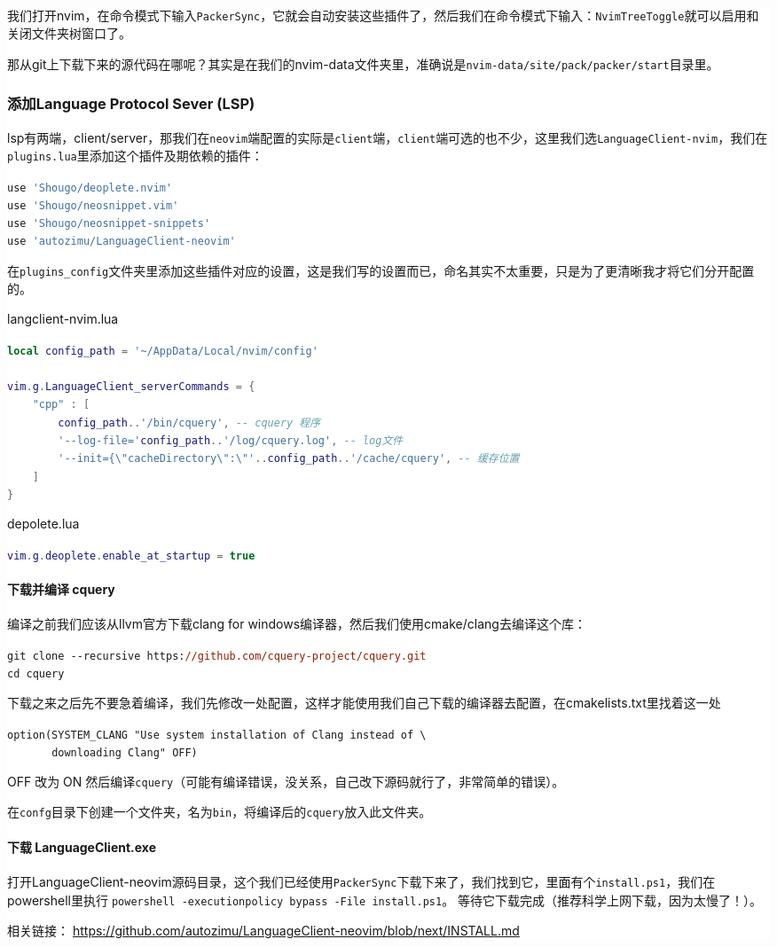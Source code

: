 
我们打开nvim，在命令模式下输入`PackerSync`，它就会自动安装这些插件了，然后我们在命令模式下输入：`NvimTreeToggle`就可以启用和关闭文件夹树窗口了。

那从git上下载下来的源代码在哪呢？其实是在我们的nvim-data文件夹里，准确说是`nvim-data/site/pack/packer/start`目录里。

### 添加Language Protocol Sever (LSP)

lsp有两端，client/server，那我们在`neovim`端配置的实际是`client`端，`client`端可选的也不少，这里我们选`LanguageClient-nvim`，我们在`plugins.lua`里添加这个插件及期依赖的插件：
```lua
use 'Shougo/deoplete.nvim'
use 'Shougo/neosnippet.vim'
use 'Shougo/neosnippet-snippets' 
use 'autozimu/LanguageClient-neovim'
```

在`plugins_config`文件夹里添加这些插件对应的设置，这是我们写的设置而已，命名其实不太重要，只是为了更清晰我才将它们分开配置的。

langclient-nvim.lua

```lua
local config_path = '~/AppData/Local/nvim/config'

vim.g.LanguageClient_serverCommands = {
    "cpp" : [
        config_path..'/bin/cquery', -- cquery 程序
        '--log-file='config_path..'/log/cquery.log', -- log文件
        '--init={\"cacheDirectory\":\"'..config_path..'/cache/cquery', -- 缓存位置
    ]
}
```

depolete.lua
```lua
vim.g.deoplete.enable_at_startup = true
```
#### 下载并编译 cquery

编译之前我们应该从llvm官方下载clang for windows编译器，然后我们使用cmake/clang去编译这个库：

```ps
git clone --recursive https://github.com/cquery-project/cquery.git
cd cquery
```

下载之来之后先不要急着编译，我们先修改一处配置，这样才能使用我们自己下载的编译器去配置，在cmakelists.txt里找着这一处
```
option(SYSTEM_CLANG "Use system installation of Clang instead of \
       downloading Clang" OFF)
```
OFF 改为 ON
然后编译`cquery`（可能有编译错误，没关系，自己改下源码就行了，非常简单的错误）。

在`confg`目录下创建一个文件夹，名为`bin`，将编译后的`cquery`放入此文件夹。

#### 下载 LanguageClient.exe

打开LanguageClient-neovim源码目录，这个我们已经使用`PackerSync`下载下来了，我们找到它，里面有个`install.ps1`，我们在powershell里执行
`powershell -executionpolicy bypass -File install.ps1`。
等待它下载完成（推荐科学上网下载，因为太慢了！）。

相关链接：
https://github.com/autozimu/LanguageClient-neovim/blob/next/INSTALL.md